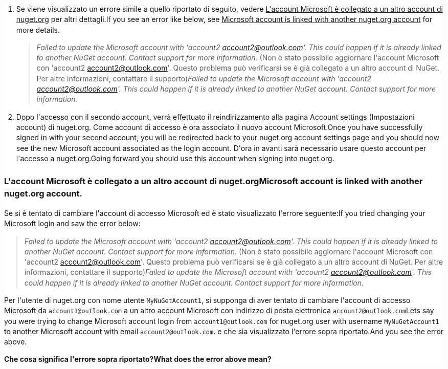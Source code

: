 1. <span data-ttu-id="4c2d2-306">Se viene visualizzato un errore simile a quello riportato di seguito, vedere [L'account Microsoft è collegato a un altro account di nuget.org](#microsoft-account-is-linked-with-another-nugetorg-account) per altri dettagli.</span><span class="sxs-lookup"><span data-stu-id="4c2d2-306">If you see an error like below, see [Microsoft account is linked with another nuget.org account](#microsoft-account-is-linked-with-another-nugetorg-account) for more details.</span></span>
    ><span data-ttu-id="4c2d2-307">_Failed to update the Microsoft account with 'account2 <account2@outlook.com>'. This could happen if it is already linked to another NuGet account. Contact support for more information._ (Non è stato possibile aggiornare l'account Microsoft con 'account2 <account2@outlook.com>'. Questo problema può verificarsi se è già collegato a un altro account di NuGet. Per altre informazioni, contattare il supporto)</span><span class="sxs-lookup"><span data-stu-id="4c2d2-307">_Failed to update the Microsoft account with 'account2 <account2@outlook.com>'. This could happen if it is already linked to another NuGet account. Contact support for more information._</span></span>

1. <span data-ttu-id="4c2d2-308">Dopo l'accesso con il secondo account, verrà effettuato il reindirizzamento alla pagina Account settings (Impostazioni account) di nuget.org. Come account di accesso è ora associato il nuovo account Microsoft.</span><span class="sxs-lookup"><span data-stu-id="4c2d2-308">Once you have successfully signed in with your second account, you will be redirected back to your nuget.org account settings page and you should now see the new Microsoft account associated as the login account.</span></span> <span data-ttu-id="4c2d2-309">D'ora in avanti sarà necessario usare questo account per l'accesso a nuget.org.</span><span class="sxs-lookup"><span data-stu-id="4c2d2-309">Going forward you should use this account when signing into nuget.org.</span></span>

### <a name="microsoft-account-is-linked-with-another-nugetorg-account"></a><span data-ttu-id="4c2d2-310">L'account Microsoft è collegato a un altro account di nuget.org</span><span class="sxs-lookup"><span data-stu-id="4c2d2-310">Microsoft account is linked with another nuget.org account.</span></span>

<span data-ttu-id="4c2d2-311">Se si è tentato di cambiare l'account di accesso Microsoft ed è stato visualizzato l'errore seguente:</span><span class="sxs-lookup"><span data-stu-id="4c2d2-311">If you tried changing your Microsoft login and saw the error below:</span></span>
> <span data-ttu-id="4c2d2-312">_Failed to update the Microsoft account with 'account2 <account2@outlook.com>'. This could happen if it is already linked to another NuGet account. Contact support for more information._ (Non è stato possibile aggiornare l'account Microsoft con 'account2 <account2@outlook.com>'. Questo problema può verificarsi se è già collegato a un altro account di NuGet. Per altre informazioni, contattare il supporto)</span><span class="sxs-lookup"><span data-stu-id="4c2d2-312">_Failed to update the Microsoft account with 'account2 <account2@outlook.com>'. This could happen if it is already linked to another NuGet account. Contact support for more information._</span></span>

<span data-ttu-id="4c2d2-313">Per l'utente di nuget.org con nome utente `MyNuGetAccount1`, si supponga di aver tentato di cambiare l'account di accesso Microsoft da `account1@outlook.com` a un altro account Microsoft con indirizzo di posta elettronica `account2@outlook.com`</span><span class="sxs-lookup"><span data-stu-id="4c2d2-313">Lets say you were trying to change Microsoft account login from `account1@outlook.com` for nuget.org user with username `MyNuGetAccount1` to another Microsoft account with email `account2@outlook.com`.</span></span> <span data-ttu-id="4c2d2-314">e che sia visualizzato l'errore sopra riportato.</span><span class="sxs-lookup"><span data-stu-id="4c2d2-314">And you see the error above.</span></span>

<span data-ttu-id="4c2d2-315">**Che cosa significa l'errore sopra riportato?**</span><span class="sxs-lookup"><span data-stu-id="4c2d2-315">**What does the error above mean?**</span></span>
